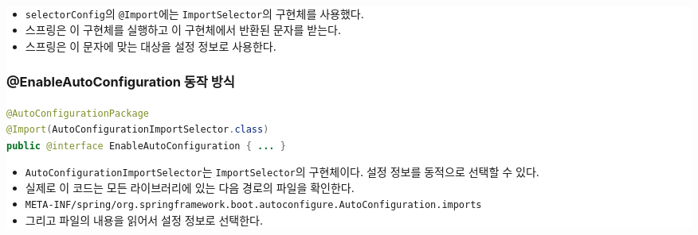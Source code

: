 ```java
```
- `selectorConfig`의 `@Import`에는 `ImportSelector`의 구현체를 사용했다.
- 스프링은 이 구현체를 실행하고 이 구현체에서 반환된 문자를 받는다.
- 스프링은 이 문자에 맞는 대상을 설정 정보로 사용한다.

### @EnableAutoConfiguration 동작 방식

```java
@AutoConfigurationPackage
@Import(AutoConfigurationImportSelector.class)
public @interface EnableAutoConfiguration { ... }
```
- `AutoConfigurationImportSelector`는 `ImportSelector`의 구현체이다. 설정 정보를 동적으로 선택할 수 있다.
- 실제로 이 코드는 모든 라이브러리에 있는 다음 경로의 파일을 확인한다.
- `META-INF/spring/org.springframework.boot.autoconfigure.AutoConfiguration.imports`
- 그리고 파일의 내용을 읽어서 설정 정보로 선택한다.

